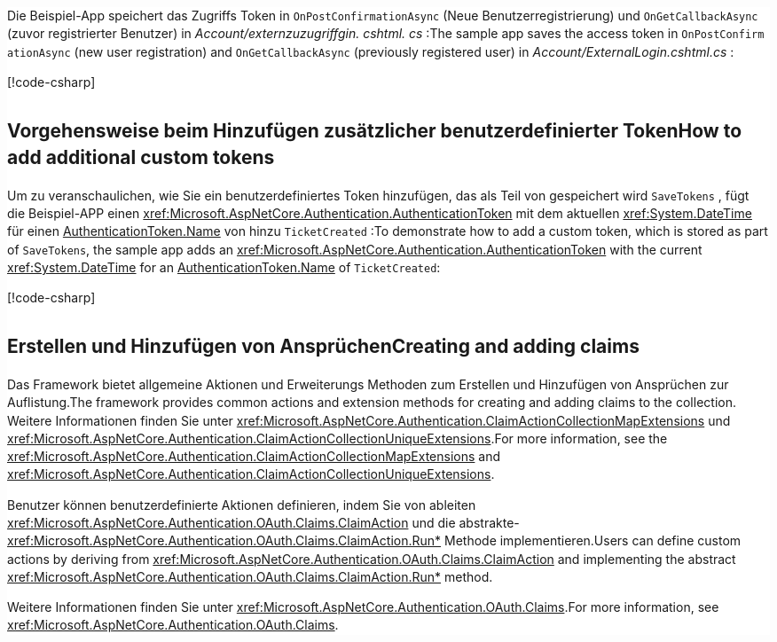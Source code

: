 <span data-ttu-id="41aaf-157">Die Beispiel-App speichert das Zugriffs Token in `OnPostConfirmationAsync` (Neue Benutzerregistrierung) und `OnGetCallbackAsync` (zuvor registrierter Benutzer) in *Account/externzuzugriffgin. cshtml. cs* :</span><span class="sxs-lookup"><span data-stu-id="41aaf-157">The sample app saves the access token in `OnPostConfirmationAsync` (new user registration) and `OnGetCallbackAsync` (previously registered user) in *Account/ExternalLogin.cshtml.cs* :</span></span>

[!code-csharp[](additional-claims/samples/3.x/ClaimsSample/Areas/:::no-loc(Identity):::/Pages/Account/ExternalLogin.cshtml.cs?name=snippet_OnPostConfirmationAsync&highlight=54-56)]

## <a name="how-to-add-additional-custom-tokens"></a><span data-ttu-id="41aaf-158">Vorgehensweise beim Hinzufügen zusätzlicher benutzerdefinierter Token</span><span class="sxs-lookup"><span data-stu-id="41aaf-158">How to add additional custom tokens</span></span>

<span data-ttu-id="41aaf-159">Um zu veranschaulichen, wie Sie ein benutzerdefiniertes Token hinzufügen, das als Teil von gespeichert wird `SaveTokens` , fügt die Beispiel-APP einen <xref:Microsoft.AspNetCore.Authentication.AuthenticationToken> mit dem aktuellen <xref:System.DateTime> für einen [AuthenticationToken.Name](xref:Microsoft.AspNetCore.Authentication.AuthenticationToken.Name*) von hinzu `TicketCreated` :</span><span class="sxs-lookup"><span data-stu-id="41aaf-159">To demonstrate how to add a custom token, which is stored as part of `SaveTokens`, the sample app adds an <xref:Microsoft.AspNetCore.Authentication.AuthenticationToken> with the current <xref:System.DateTime> for an [AuthenticationToken.Name](xref:Microsoft.AspNetCore.Authentication.AuthenticationToken.Name*) of `TicketCreated`:</span></span>

[!code-csharp[](additional-claims/samples/3.x/ClaimsSample/Startup.cs?name=snippet_AddGoogle&highlight=17-30)]

## <a name="creating-and-adding-claims"></a><span data-ttu-id="41aaf-160">Erstellen und Hinzufügen von Ansprüchen</span><span class="sxs-lookup"><span data-stu-id="41aaf-160">Creating and adding claims</span></span>

<span data-ttu-id="41aaf-161">Das Framework bietet allgemeine Aktionen und Erweiterungs Methoden zum Erstellen und Hinzufügen von Ansprüchen zur Auflistung.</span><span class="sxs-lookup"><span data-stu-id="41aaf-161">The framework provides common actions and extension methods for creating and adding claims to the collection.</span></span> <span data-ttu-id="41aaf-162">Weitere Informationen finden Sie unter <xref:Microsoft.AspNetCore.Authentication.ClaimActionCollectionMapExtensions> und <xref:Microsoft.AspNetCore.Authentication.ClaimActionCollectionUniqueExtensions>.</span><span class="sxs-lookup"><span data-stu-id="41aaf-162">For more information, see the <xref:Microsoft.AspNetCore.Authentication.ClaimActionCollectionMapExtensions> and <xref:Microsoft.AspNetCore.Authentication.ClaimActionCollectionUniqueExtensions>.</span></span>

<span data-ttu-id="41aaf-163">Benutzer können benutzerdefinierte Aktionen definieren, indem Sie von ableiten <xref:Microsoft.AspNetCore.Authentication.OAuth.Claims.ClaimAction> und die abstrakte- <xref:Microsoft.AspNetCore.Authentication.OAuth.Claims.ClaimAction.Run*> Methode implementieren.</span><span class="sxs-lookup"><span data-stu-id="41aaf-163">Users can define custom actions by deriving from <xref:Microsoft.AspNetCore.Authentication.OAuth.Claims.ClaimAction> and implementing the abstract <xref:Microsoft.AspNetCore.Authentication.OAuth.Claims.ClaimAction.Run*> method.</span></span>

<span data-ttu-id="41aaf-164">Weitere Informationen finden Sie unter <xref:Microsoft.AspNetCore.Authentication.OAuth.Claims>.</span><span class="sxs-lookup"><span data-stu-id="41aaf-164">For more information, see <xref:Microsoft.AspNetCore.Authentication.OAuth.Claims>.</span></span>

